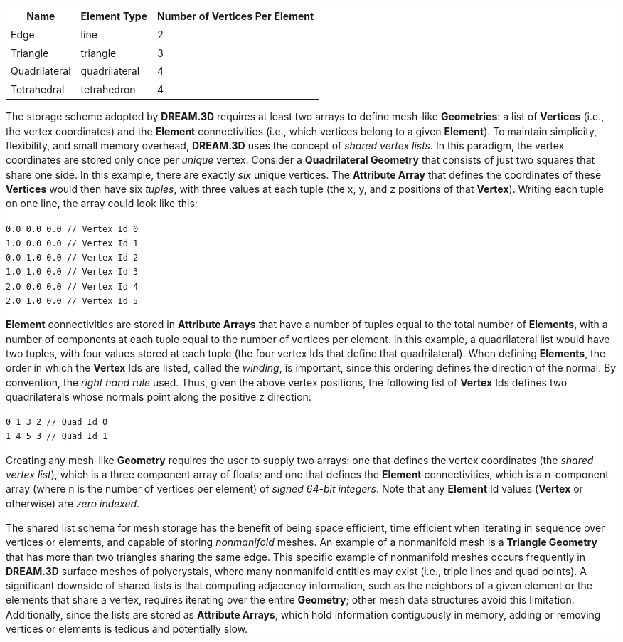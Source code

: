| Name             | Element Type | Number of Vertices Per Element |
|------------------|--------------------|--------------------|
| Edge | line | 2 | 
| Triangle | triangle | 3 |
| Quadrilateral | quadrilateral | 4 |
| Tetrahedral | tetrahedron | 4 |

The storage scheme adopted by **DREAM.3D** requires at least two arrays to define mesh-like **Geometries**: a list of **Vertices** (i.e., the vertex coordinates) and the **Element** connectivities (i.e., which vertices belong to a given **Element**).  To maintain simplicity, flexibility, and small memory overhead, **DREAM.3D** uses the concept of _shared vertex lists_.  In this paradigm, the vertex coordinates are stored only once per _unique_ vertex.  Consider a **Quadrilateral Geometry** that consists of just two squares that share one side.  In this example, there are exactly _six_ unique vertices.  The **Attribute Array** that defines the coordinates of these **Vertices** would then have six _tuples_, with three values at each tuple (the x, y, and z positions of that **Vertex**).  Writing each tuple on one line, the array could look like this:

    0.0 0.0 0.0 // Vertex Id 0
    1.0 0.0 0.0 // Vertex Id 1
    0.0 1.0 0.0 // Vertex Id 2
    1.0 1.0 0.0 // Vertex Id 3
    2.0 0.0 0.0 // Vertex Id 4
    2.0 1.0 0.0 // Vertex Id 5

**Element** connectivities are stored in **Attribute Arrays** that have a number of tuples equal to the total number of **Elements**, with a number of components at each tuple equal to the number of vertices per element.  In this example, a quadrilateral list would have two tuples, with four values stored at each tuple (the four vertex Ids that define that quadrilateral).  When defining **Elements**, the order in which the **Vertex** Ids are listed, called the _winding_, is important, since this ordering defines the direction of the normal.  By convention, the _right hand rule_ used.  Thus, given the above vertex positions, the following list of **Vertex** Ids defines two quadrilaterals whose normals point along the positive z direction:

    0 1 3 2 // Quad Id 0
    1 4 5 3 // Quad Id 1
    
Creating any mesh-like **Geometry** requires the user to supply two arrays: one that defines the vertex coordinates (the _shared vertex list_), which is a three component array of floats; and one that defines the **Element** connectivities, which is a n-component array (where n is the number of vertices per element) of _signed 64-bit integers_.  Note that any **Element** Id values (**Vertex** or otherwise) are _zero indexed_.

The shared list schema for mesh storage has the benefit of being space efficient, time efficient when iterating in sequence over vertices or elements, and capable of storing _nonmanifold_ meshes.  An example of a nonmanifold mesh is a **Triangle Geometry** that has more than two triangles sharing the same edge.  This specific example of nonmanifold meshes occurs frequently in **DREAM.3D** surface meshes of polycrystals, where many nonmanifold entities may exist (i.e., triple lines and quad points).  A significant downside of shared lists is that computing adjacency information, such as the neighbors of a given element or the elements that share a vertex, requires iterating over the entire **Geometry**; other mesh data structures avoid this limitation.  Additionally, since the lists are stored as **Attribute Arrays**, which hold information contiguously in memory, adding or removing vertices or elements is tedious and potentially slow.  
